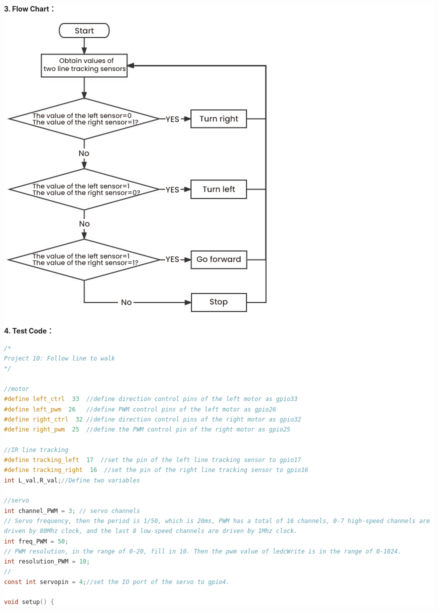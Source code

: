  **3. Flow Chart：**

![](media/c6a0ace5faa949e4fb24fc511d179e08.png)

 **4. Test Code：**

```c
/*
Project 10: Follow line to walk
*/

//motor
#define left_ctrl  33  //define direction control pins of the left motor as gpio33
#define left_pwm  26   //define PWM control pins of the left motor as gpio26
#define right_ctrl  32 //define direction control pins of the right motor as gpio32
#define right_pwm  25  //define the PWM control pin of the right motor as gpio25

//IR line tracking 
#define tracking_left  17  //set the pin of the left line tracking sensor to gpio17
#define tracking_right  16  //set the pin of the right line tracking sensor to gpio16
int L_val,R_val;//Define two variables

//servo
int channel_PWM = 3; // servo channels
// Servo frequency, then the period is 1/50, which is 20ms, PWM has a total of 16 channels, 0-7 high-speed channels are driven by 80Mhz clock, and the last 8 low-speed channels are driven by 1Mhz clock.
int freq_PWM = 50;
// PWM resolution, in the range of 0-20, fill in 10. Then the pwm value of ledcWrite is in the range of 0-1024.
int resolution_PWM = 10;
//
const int servopin = 4;//set the IO port of the servo to gpio4.

void setup() {
```